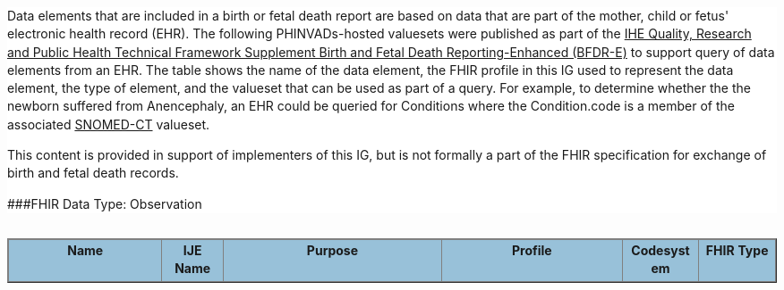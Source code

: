 <style>
    table.style1 { 
        border-collapse: collapse; 
        width: 100%; 
        table-layout: fixed;
    }  
    table.style1 tbody tr {
        border-bottom: 1px solid #dddddd;
    } 
    table.style1 tbody tr:nth-of-type(even) { 
        background-color: #f3f3f3; 
    } 
    table.style1 tbody tr:last-of-type {
        border-bottom: 2px solid #98c1d9;
    }
    table.style1 td:first-of-type {
        text-align: left;
    }
    table.style1 td:nth-of-type(2) {
        text-align: left;
    }
    table.style1 td:nth-of-type(3) {
        text-align: left;
    }
</style>
Data elements that are included in a birth or fetal death report are based on data that are part of the mother, child or fetus' electronic health record (EHR).
The following PHINVADs-hosted valuesets were published as part of the [IHE Quality, Research and Public Health Technical Framework Supplement Birth and Fetal Death Reporting-Enhanced (BFDR-E)](https://www.ihe.net/uploadedFiles/Documents/QRPH/IHE_QRPH_Suppl_BFDR-E.pdf) to support query of data elements from an EHR.
The table shows the name of the data element, the FHIR profile in this IG used to represent the data element, the type of element, and the valueset that can be used as part of a query.  For example, to determine whether the the newborn suffered from Anencephaly, an EHR could be queried for Conditions where the Condition.code is a member of the associated [SNOMED-CT](https://phinvads.cdc.gov/vads/ViewValueSet.action?oid=1.3.6.1.4.1.19376.1.7.3.1.1.13.8.53) valueset. 

This content is provided in support of implementers of this IG, but is not formally a part of the FHIR specification for exchange of birth and fetal death records.

###FHIR Data Type: Observation

<table  align='left' border='1' class='style1' cellpadding='1' cellspacing='1'>
<thead>
  <tr>
    <td style='background-color:#98c1d9; text-align: center; width: 20%'><b>Name</b></td>
    <td style='background-color:#98c1d9; text-align: center; width: 8%'><b>IJE Name</b></td>
    <td style='background-color:#98c1d9; text-align: center;'><b>Purpose</b></td>
    <td style='background-color:#98c1d9; text-align: center;'><b>Profile</b></td>
    <td style='background-color:#98c1d9; text-align: center; width: 10%'><b>Codesystem</b></td>
    <td style='background-color:#98c1d9; text-align: center; width: 10%'><b>FHIR Type</b></td>
  </tr>
</thead>
<tbody>

